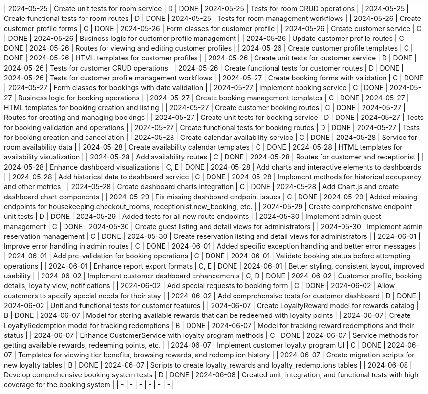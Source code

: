 | 2024-05-25 | Create unit tests for room service | D | DONE | 2024-05-25 | Tests for room CRUD operations |
| 2024-05-25 | Create functional tests for room routes | D | DONE | 2024-05-25 | Tests for room management workflows |
| 2024-05-26 | Create customer profile forms | C | DONE | 2024-05-26 | Form classes for customer profile |
| 2024-05-26 | Create customer service | C | DONE | 2024-05-26 | Business logic for customer profile management |
| 2024-05-26 | Update customer profile routes | C | DONE | 2024-05-26 | Routes for viewing and editing customer profiles |
| 2024-05-26 | Create customer profile templates | C | DONE | 2024-05-26 | HTML templates for customer profiles |
| 2024-05-26 | Create unit tests for customer service | D | DONE | 2024-05-26 | Tests for customer CRUD operations |
| 2024-05-26 | Create functional tests for customer routes | D | DONE | 2024-05-26 | Tests for customer profile management workflows |
| 2024-05-27 | Create booking forms with validation | C | DONE | 2024-05-27 | Form classes for bookings with date validation |
| 2024-05-27 | Implement booking service | C | DONE | 2024-05-27 | Business logic for booking operations |
| 2024-05-27 | Create booking management templates | C | DONE | 2024-05-27 | HTML templates for booking creation and listing |
| 2024-05-27 | Create customer booking routes | C | DONE | 2024-05-27 | Routes for creating and managing bookings |
| 2024-05-27 | Create unit tests for booking service | D | DONE | 2024-05-27 | Tests for booking validation and operations |
| 2024-05-27 | Create functional tests for booking routes | D | DONE | 2024-05-27 | Tests for booking creation and cancellation |
| 2024-05-28 | Create calendar availability service | C | DONE | 2024-05-28 | Service for room availability data |
| 2024-05-28 | Create availability calendar templates | C | DONE | 2024-05-28 | HTML templates for availability visualization |
| 2024-05-28 | Add availability routes | C | DONE | 2024-05-28 | Routes for customer and receptionist |
| 2024-05-28 | Enhance dashboard visualizations | C, E | DONE | 2024-05-28 | Add charts and interactive elements to dashboards |
| 2024-05-28 | Add historical data to dashboard service | C | DONE | 2024-05-28 | Implement methods for historical occupancy and other metrics |
| 2024-05-28 | Create dashboard charts integration | C | DONE | 2024-05-28 | Add Chart.js and create dashboard chart components |
| 2024-05-29 | Fix missing dashboard endpoint issues | C | DONE | 2024-05-29 | Added missing endpoints for housekeeping.checkout_rooms, receptionist.new_booking, etc. |
| 2024-05-29 | Create comprehensive endpoint unit tests | D | DONE | 2024-05-29 | Added tests for all new route endpoints |
| 2024-05-30 | Implement admin guest management | C | DONE | 2024-05-30 | Create guest listing and detail views for administrators |
| 2024-05-30 | Implement admin reservation management | C | DONE | 2024-05-30 | Create reservation listing and detail views for administrators |
| 2024-06-01 | Improve error handling in admin routes | C | DONE | 2024-06-01 | Added specific exception handling and better error messages |
| 2024-06-01 | Add pre-validation for booking operations | C | DONE | 2024-06-01 | Validate booking status before attempting operations |
| 2024-06-01 | Enhance report export formats | C, E | DONE | 2024-06-01 | Better styling, consistent layout, improved usability |
| 2024-06-02 | Implement customer dashboard enhancements | C, D | DONE | 2024-06-02 | Customer profile, booking details, loyalty view, notifications |
| 2024-06-02 | Add special requests to booking form | C | DONE | 2024-06-02 | Allow customers to specify special needs for their stay |
| 2024-06-02 | Add comprehensive tests for customer dashboard | D | DONE | 2024-06-02 | Unit and functional tests for customer features |
| 2024-06-07 | Create LoyaltyReward model for rewards catalog | B | DONE | 2024-06-07 | Model for storing available rewards that can be redeemed with loyalty points |
| 2024-06-07 | Create LoyaltyRedemption model for tracking redemptions | B | DONE | 2024-06-07 | Model for tracking reward redemptions and their status |
| 2024-06-07 | Enhance CustomerService with loyalty program methods | C | DONE | 2024-06-07 | Service methods for getting available rewards, redeeming points, etc. |
| 2024-06-07 | Implement customer loyalty program UI | C | DONE | 2024-06-07 | Templates for viewing tier benefits, browsing rewards, and redemption history |
| 2024-06-07 | Create migration scripts for new loyalty tables | B | DONE | 2024-06-07 | Scripts to create loyalty_rewards and loyalty_redemptions tables |
| 2024-06-08 | Develop comprehensive booking system tests | D | DONE | 2024-06-08 | Created unit, integration, and functional tests with high coverage for the booking system |
| - | - | - | - | - | - |
